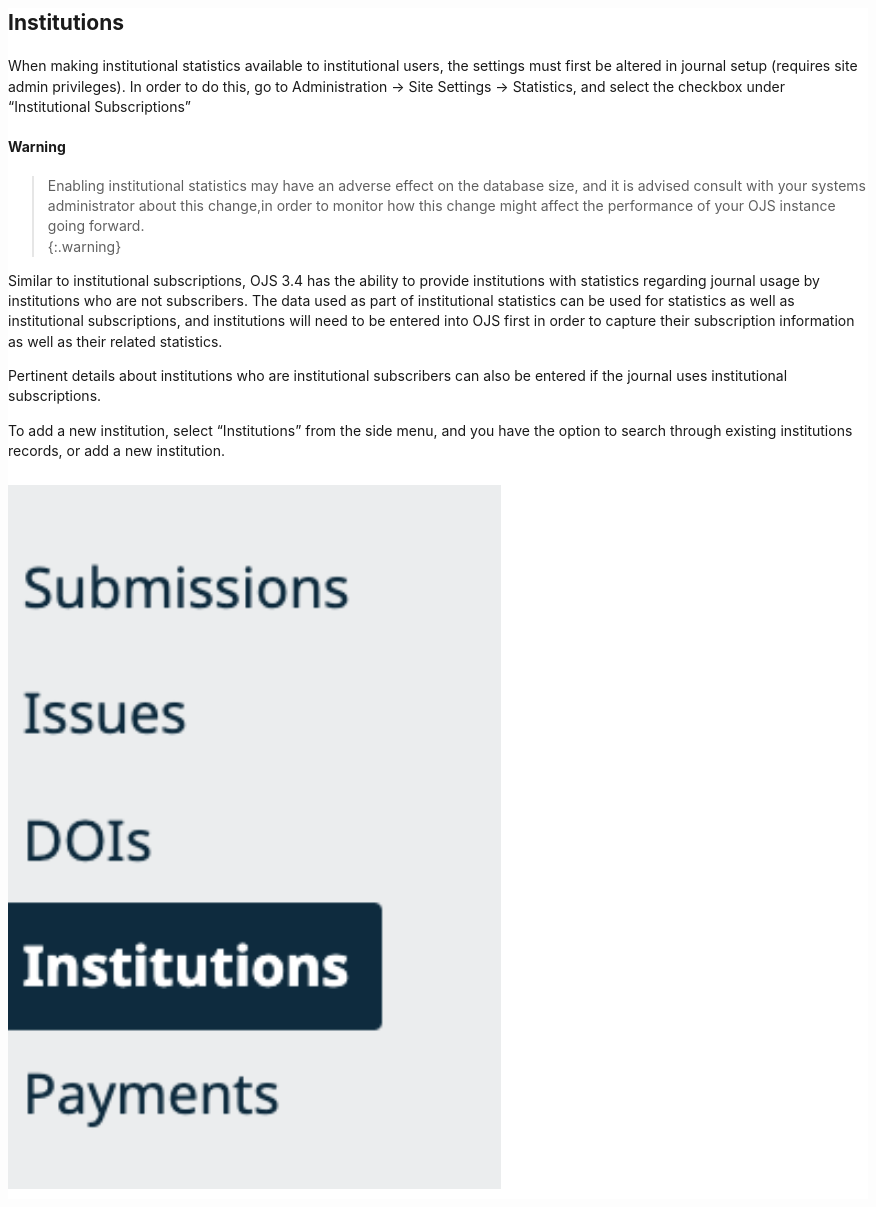 ## Institutions

When making institutional statistics available to institutional users, the settings must first be altered in journal setup (requires site admin privileges). In order to do this, go to Administration -> Site Settings -> Statistics, and select the checkbox under “Institutional Subscriptions” 

#### Warning

> Enabling institutional statistics may have an adverse effect on the database size, and it is advised consult with your systems administrator about this change,in order to monitor how this change might affect the performance of your OJS instance going forward.  
{:.warning}

Similar to institutional subscriptions, OJS 3.4 has the ability to provide institutions with statistics regarding journal usage by institutions who are not subscribers. The data used as part of institutional statistics can be used for statistics as well as institutional subscriptions, and institutions will need to be entered into OJS first in order to capture their subscription information as well as their related statistics. 

Pertinent details about institutions who are institutional subscribers can also be entered if the journal uses institutional subscriptions. 

To add a new institution, select “Institutions” from the side menu, and you have the option to search through existing institutions records, or add a new institution. 

![Institutions option on main sidebar](./assets/institutions-menu.png)
